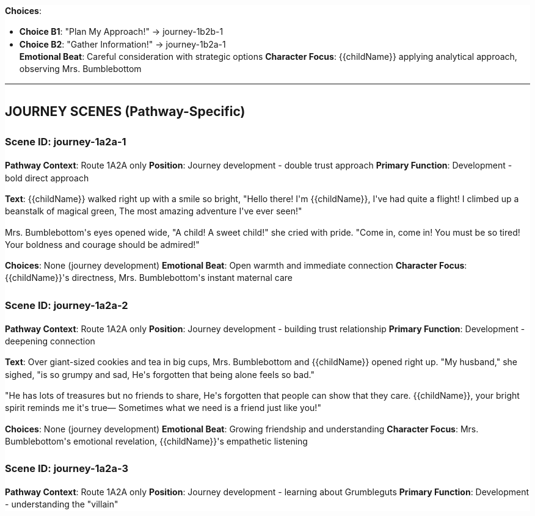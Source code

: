 **Choices**:
- **Choice B1**: "Plan My Approach!" → journey-1b2b-1
- **Choice B2**: "Gather Information!" → journey-1b2a-1  
**Emotional Beat**: Careful consideration with strategic options
**Character Focus**: {{childName}} applying analytical approach, observing Mrs. Bumblebottom

---

## JOURNEY SCENES (Pathway-Specific)

### Scene ID: journey-1a2a-1
**Pathway Context**: Route 1A2A only
**Position**: Journey development - double trust approach
**Primary Function**: Development - bold direct approach

**Text**:
{{childName}} walked right up with a smile so bright,
"Hello there! I'm {{childName}}, I've had quite a flight!
I climbed up a beanstalk of magical green,
The most amazing adventure I've ever seen!"

Mrs. Bumblebottom's eyes opened wide,
"A child! A sweet child!" she cried with pride.
"Come in, come in! You must be so tired!
Your boldness and courage should be admired!"

**Choices**: None (journey development)
**Emotional Beat**: Open warmth and immediate connection
**Character Focus**: {{childName}}'s directness, Mrs. Bumblebottom's instant maternal care

### Scene ID: journey-1a2a-2
**Pathway Context**: Route 1A2A only
**Position**: Journey development - building trust relationship
**Primary Function**: Development - deepening connection

**Text**:
Over giant-sized cookies and tea in big cups,
Mrs. Bumblebottom and {{childName}} opened right up.
"My husband," she sighed, "is so grumpy and sad,
He's forgotten that being alone feels so bad."

"He has lots of treasures but no friends to share,
He's forgotten that people can show that they care.
{{childName}}, your bright spirit reminds me it's true—
Sometimes what we need is a friend just like you!"

**Choices**: None (journey development)
**Emotional Beat**: Growing friendship and understanding
**Character Focus**: Mrs. Bumblebottom's emotional revelation, {{childName}}'s empathetic listening

### Scene ID: journey-1a2a-3
**Pathway Context**: Route 1A2A only
**Position**: Journey development - learning about Grumbleguts
**Primary Function**: Development - understanding the "villain"
